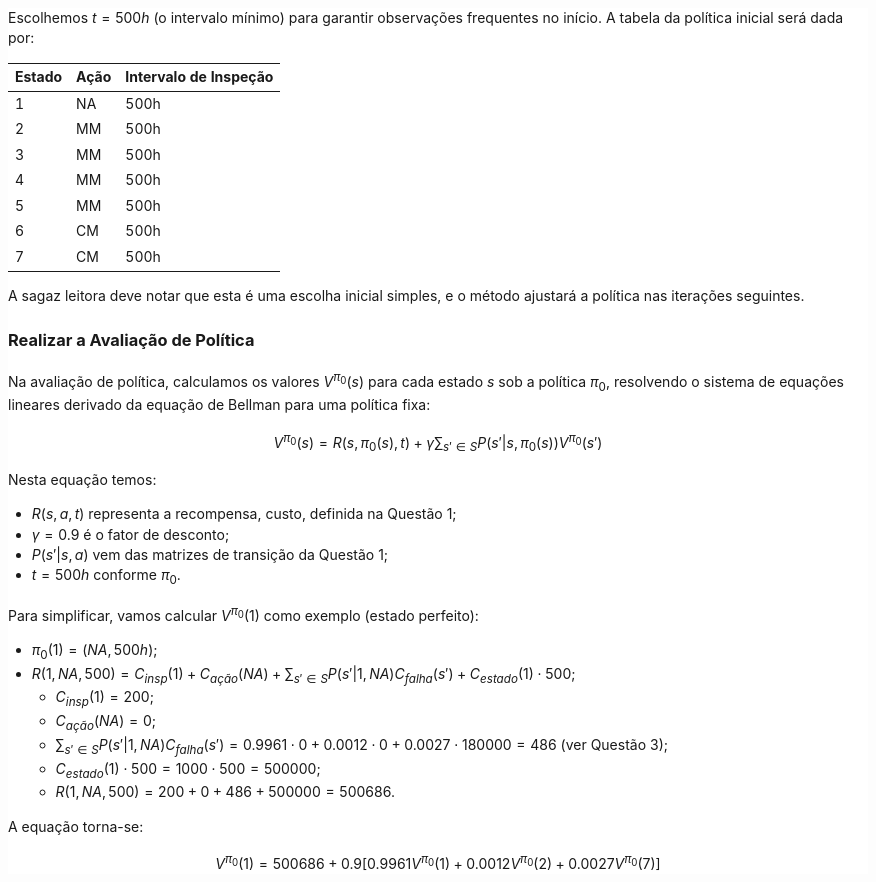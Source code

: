 Escolhemos $t = 500h$ (o intervalo mínimo) para garantir observações frequentes no início. A tabela da política inicial será dada por:

| Estado | Ação | Intervalo de Inspeção |
|--------|------|-----------------------|
| 1      | NA   | 500h                  |
| 2      | MM   | 500h                  |
| 3      | MM   | 500h                  |
| 4      | MM   | 500h                  |
| 5      | MM   | 500h                  |
| 6      | CM   | 500h                  |
| 7      | CM   | 500h                  |

A sagaz leitora deve notar que esta é uma escolha inicial simples, e o método ajustará a política nas iterações seguintes.

### Realizar a Avaliação de Política

Na avaliação de política, calculamos os valores $V^{\pi_0}(s)$ para cada estado $s$ sob a política $\pi_0$, resolvendo o sistema de equações lineares derivado da equação de Bellman para uma política fixa:

$$
V^{\pi_0}(s) = R(s, \pi_0(s), t) + \gamma \sum_{s' \in S} P(s' \vert  s, \pi_0(s)) V^{\pi_0}(s')
$$

Nesta equação temos:

- $R(s, a, t)$ representa a recompensa, custo, definida na Questão 1;
- $\gamma = 0.9$ é o fator de desconto;
- $P(s' \vert  s, a)$ vem das matrizes de transição da Questão 1;
- $t = 500h$ conforme $\pi_0$.

Para simplificar, vamos calcular $V^{\pi_0}(1)$ como exemplo (estado perfeito):

- $\pi_0(1) = (NA, 500h)$;
- $R(1, NA, 500) = C_{insp}(1) + C_{ação}(NA) + \sum_{s' \in S} P(s' \vert  1, NA) C_{falha}(s') + C_{estado}(1) \cdot 500$;
  - $C_{insp}(1) = 200$;
  - $C_{ação}(NA) = 0$;
  - $\sum_{s' \in S} P(s' \vert  1, NA) C_{falha}(s') = 0.9961 \cdot 0 + 0.0012 \cdot 0 + 0.0027 \cdot 180000 = 486$ (ver Questão 3);
  - $C_{estado}(1) \cdot 500 = 1000 \cdot 500 = 500000$;
  - $R(1, NA, 500) = 200 + 0 + 486 + 500000 = 500686$.

A equação torna-se:

$$
V^{\pi_0}(1) = 500686 + 0.9 \left[ 0.9961 V^{\pi_0}(1) + 0.0012 V^{\pi_0}(2) + 0.0027 V^{\pi_0}(7) \right]
$$


[^2]: DEVORE, Jay L. **Probability and Statistics for Engineering and the Sciences**. 9. ed. Boston: Cengage Learning, 2016.